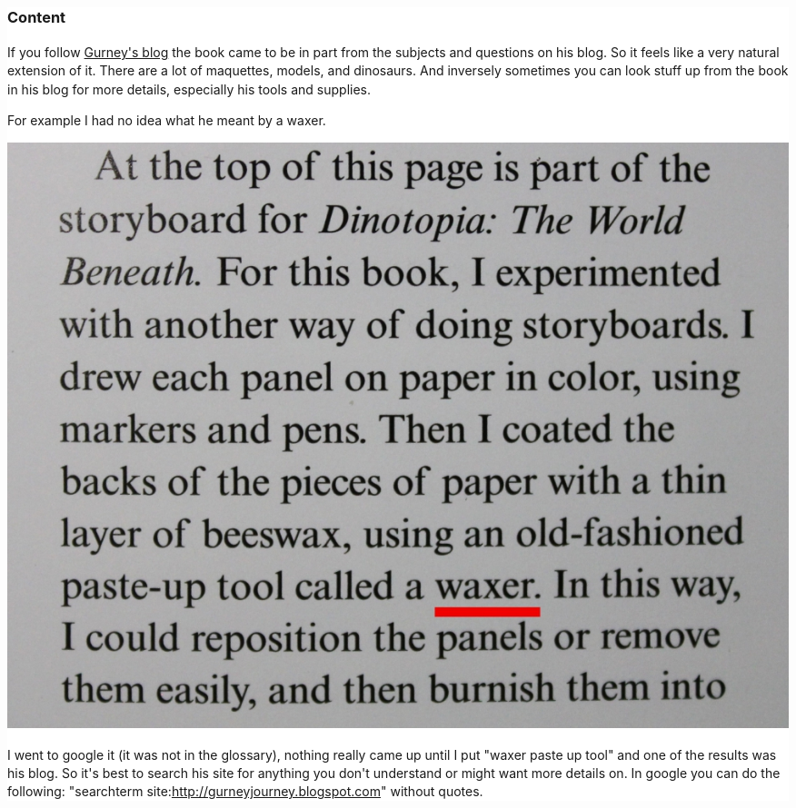 ### Content

If you follow [Gurney's blog](http://gurneyjourney.blogspot.com/) the book came to be in part from the subjects and questions on his blog. So it feels like a very natural extension of it. There are a lot of maquettes, models, and dinosaurs. And inversely sometimes you can look stuff up from the book in his blog for more details, especially his tools and supplies.

For example I had no idea what he meant by a waxer.

![the word waxer underlined in the book](/resources/uploads/Imaginitve-Realism-Waxer.jpg)

I went to google it (it was not in the glossary), nothing really came up until I put "waxer paste up tool" and one of the results was his blog. So it's best to search his site for anything you don't understand or might want more details on. In google you can do the following: "searchterm site:http://gurneyjourney.blogspot.com" without quotes.
